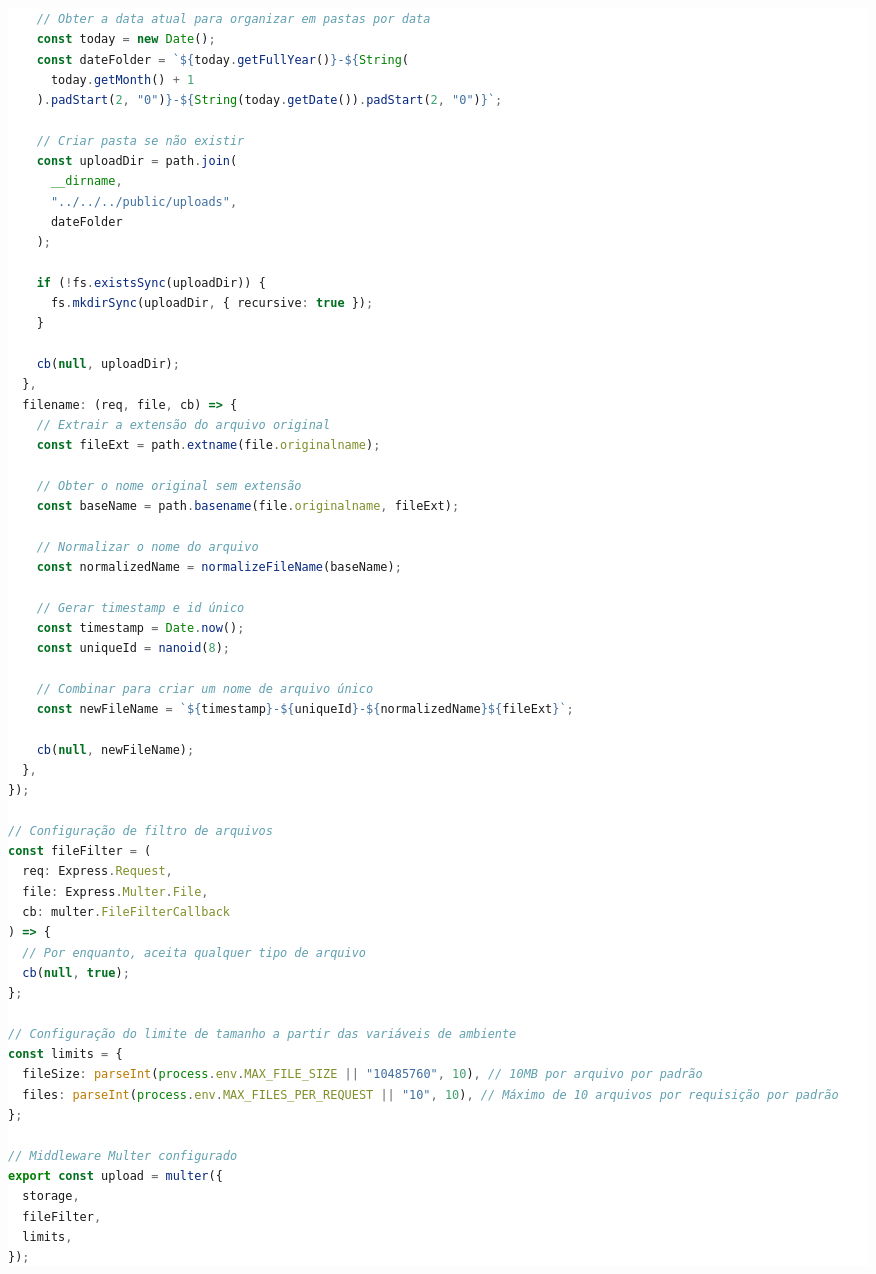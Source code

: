 ```typescript
    // Obter a data atual para organizar em pastas por data
    const today = new Date();
    const dateFolder = `${today.getFullYear()}-${String(
      today.getMonth() + 1
    ).padStart(2, "0")}-${String(today.getDate()).padStart(2, "0")}`;

    // Criar pasta se não existir
    const uploadDir = path.join(
      __dirname,
      "../../../public/uploads",
      dateFolder
    );

    if (!fs.existsSync(uploadDir)) {
      fs.mkdirSync(uploadDir, { recursive: true });
    }

    cb(null, uploadDir);
  },
  filename: (req, file, cb) => {
    // Extrair a extensão do arquivo original
    const fileExt = path.extname(file.originalname);

    // Obter o nome original sem extensão
    const baseName = path.basename(file.originalname, fileExt);

    // Normalizar o nome do arquivo
    const normalizedName = normalizeFileName(baseName);

    // Gerar timestamp e id único
    const timestamp = Date.now();
    const uniqueId = nanoid(8);

    // Combinar para criar um nome de arquivo único
    const newFileName = `${timestamp}-${uniqueId}-${normalizedName}${fileExt}`;

    cb(null, newFileName);
  },
});

// Configuração de filtro de arquivos
const fileFilter = (
  req: Express.Request,
  file: Express.Multer.File,
  cb: multer.FileFilterCallback
) => {
  // Por enquanto, aceita qualquer tipo de arquivo
  cb(null, true);
};

// Configuração do limite de tamanho a partir das variáveis de ambiente
const limits = {
  fileSize: parseInt(process.env.MAX_FILE_SIZE || "10485760", 10), // 10MB por arquivo por padrão
  files: parseInt(process.env.MAX_FILES_PER_REQUEST || "10", 10), // Máximo de 10 arquivos por requisição por padrão
};

// Middleware Multer configurado
export const upload = multer({
  storage,
  fileFilter,
  limits,
});
```